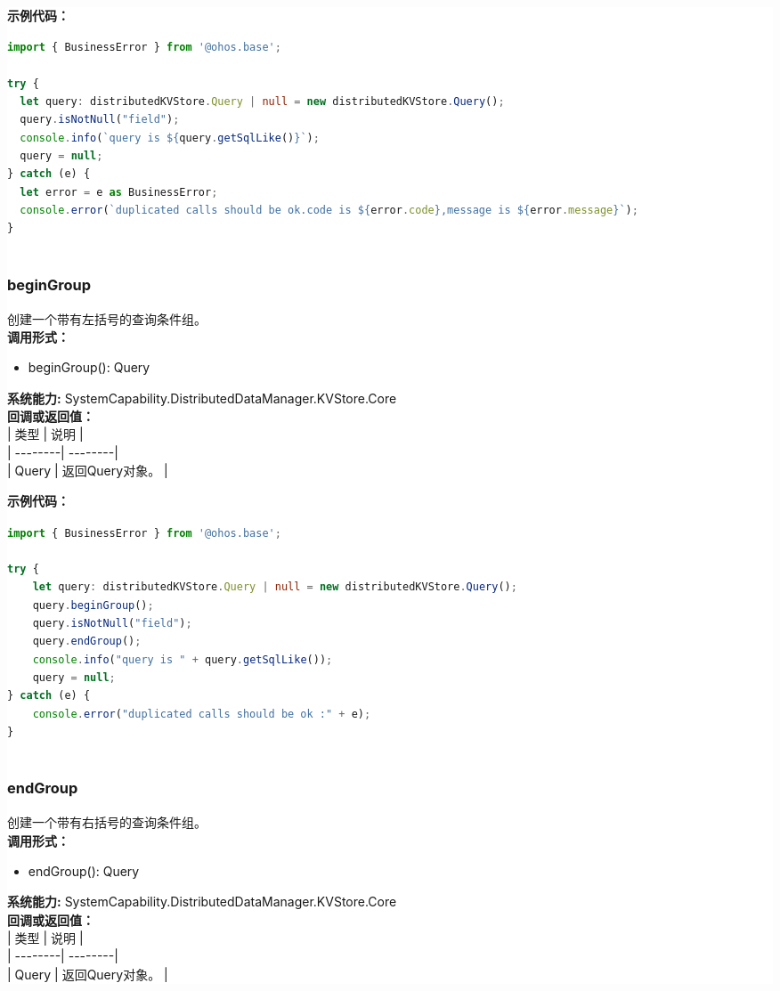  **示例代码：**   
```ts    
import { BusinessError } from '@ohos.base';  
  
try {  
  let query: distributedKVStore.Query | null = new distributedKVStore.Query();  
  query.isNotNull("field");  
  console.info(`query is ${query.getSqlLike()}`);  
  query = null;  
} catch (e) {  
  let error = e as BusinessError;  
  console.error(`duplicated calls should be ok.code is ${error.code},message is ${error.message}`);  
}  
    
```    
  
    
### beginGroup    
创建一个带有左括号的查询条件组。  
 **调用形式：**     
- beginGroup(): Query  
  
 **系统能力:**  SystemCapability.DistributedDataManager.KVStore.Core    
 **回调或返回值：**     
| 类型 | 说明 |  
| --------| --------|  
| Query | 返回Query对象。 |  
    
 **示例代码：**   
```ts    
import { BusinessError } from '@ohos.base';  
  
try {  
    let query: distributedKVStore.Query | null = new distributedKVStore.Query();  
    query.beginGroup();  
    query.isNotNull("field");  
    query.endGroup();  
    console.info("query is " + query.getSqlLike());  
    query = null;  
} catch (e) {  
    console.error("duplicated calls should be ok :" + e);  
}  
    
```    
  
    
### endGroup    
创建一个带有右括号的查询条件组。  
 **调用形式：**     
- endGroup(): Query  
  
 **系统能力:**  SystemCapability.DistributedDataManager.KVStore.Core    
 **回调或返回值：**     
| 类型 | 说明 |  
| --------| --------|  
| Query | 返回Query对象。 |  
    